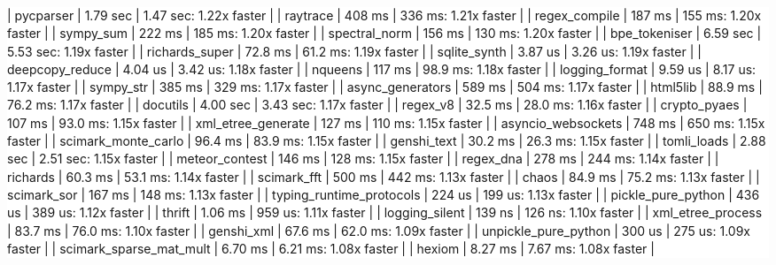| pycparser                  | 1.79 sec                                               | 1.47 sec: 1.22x faster                                                |
| raytrace                   | 408 ms                                                 | 336 ms: 1.21x faster                                                  |
| regex_compile              | 187 ms                                                 | 155 ms: 1.20x faster                                                  |
| sympy_sum                  | 222 ms                                                 | 185 ms: 1.20x faster                                                  |
| spectral_norm              | 156 ms                                                 | 130 ms: 1.20x faster                                                  |
| bpe_tokeniser              | 6.59 sec                                               | 5.53 sec: 1.19x faster                                                |
| richards_super             | 72.8 ms                                                | 61.2 ms: 1.19x faster                                                 |
| sqlite_synth               | 3.87 us                                                | 3.26 us: 1.19x faster                                                 |
| deepcopy_reduce            | 4.04 us                                                | 3.42 us: 1.18x faster                                                 |
| nqueens                    | 117 ms                                                 | 98.9 ms: 1.18x faster                                                 |
| logging_format             | 9.59 us                                                | 8.17 us: 1.17x faster                                                 |
| sympy_str                  | 385 ms                                                 | 329 ms: 1.17x faster                                                  |
| async_generators           | 589 ms                                                 | 504 ms: 1.17x faster                                                  |
| html5lib                   | 88.9 ms                                                | 76.2 ms: 1.17x faster                                                 |
| docutils                   | 4.00 sec                                               | 3.43 sec: 1.17x faster                                                |
| regex_v8                   | 32.5 ms                                                | 28.0 ms: 1.16x faster                                                 |
| crypto_pyaes               | 107 ms                                                 | 93.0 ms: 1.15x faster                                                 |
| xml_etree_generate         | 127 ms                                                 | 110 ms: 1.15x faster                                                  |
| asyncio_websockets         | 748 ms                                                 | 650 ms: 1.15x faster                                                  |
| scimark_monte_carlo        | 96.4 ms                                                | 83.9 ms: 1.15x faster                                                 |
| genshi_text                | 30.2 ms                                                | 26.3 ms: 1.15x faster                                                 |
| tomli_loads                | 2.88 sec                                               | 2.51 sec: 1.15x faster                                                |
| meteor_contest             | 146 ms                                                 | 128 ms: 1.15x faster                                                  |
| regex_dna                  | 278 ms                                                 | 244 ms: 1.14x faster                                                  |
| richards                   | 60.3 ms                                                | 53.1 ms: 1.14x faster                                                 |
| scimark_fft                | 500 ms                                                 | 442 ms: 1.13x faster                                                  |
| chaos                      | 84.9 ms                                                | 75.2 ms: 1.13x faster                                                 |
| scimark_sor                | 167 ms                                                 | 148 ms: 1.13x faster                                                  |
| typing_runtime_protocols   | 224 us                                                 | 199 us: 1.13x faster                                                  |
| pickle_pure_python         | 436 us                                                 | 389 us: 1.12x faster                                                  |
| thrift                     | 1.06 ms                                                | 959 us: 1.11x faster                                                  |
| logging_silent             | 139 ns                                                 | 126 ns: 1.10x faster                                                  |
| xml_etree_process          | 83.7 ms                                                | 76.0 ms: 1.10x faster                                                 |
| genshi_xml                 | 67.6 ms                                                | 62.0 ms: 1.09x faster                                                 |
| unpickle_pure_python       | 300 us                                                 | 275 us: 1.09x faster                                                  |
| scimark_sparse_mat_mult    | 6.70 ms                                                | 6.21 ms: 1.08x faster                                                 |
| hexiom                     | 8.27 ms                                                | 7.67 ms: 1.08x faster                                                 |